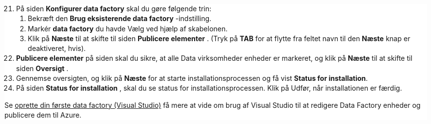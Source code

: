 21. På siden **Konfigurer data factory** skal du gøre følgende trin: 
    1. Bekræft den **Brug eksisterende data factory** -indstilling.
    2. Markér **data factory** du havde Vælg ved hjælp af skabelonen. 
    6. Klik på **Næste** til at skifte til siden **Publicere elementer** . (Tryk på **TAB** for at flytte fra feltet navn til den **Næste** knap er deaktiveret, hvis). 
23. **Publicere elementer** på siden skal du sikre, at alle Data virksomheder enheder er markeret, og klik på **Næste** til at skifte til siden **Oversigt** .     
24. Gennemse oversigten, og klik på **Næste** for at starte installationsprocessen og få vist **Status for installation**.
25. På siden **Status for installation** , skal du se status for installationsprocessen. Klik på Udfør, når installationen er færdig. 

Se [oprette din første data factory (Visual Studio)](data-factory-build-your-first-pipeline-using-vs.md) få mere at vide om brug af Visual Studio til at redigere Data Factory enheder og publicere dem til Azure.          